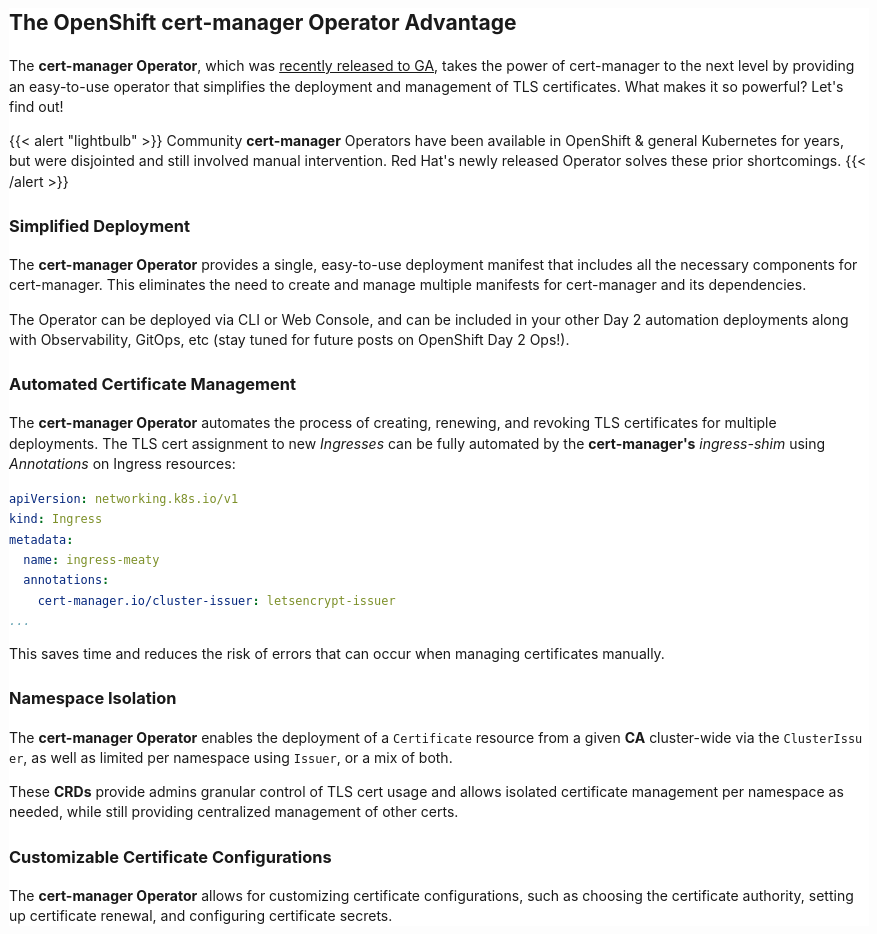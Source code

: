 ## The OpenShift cert-manager Operator Advantage

The **cert-manager Operator**, which was [recently released to GA](https://cloud.redhat.com/blog/the-cert-manager-operator-is-now-generally-available-in-openshift), takes the power of cert-manager to the next level by providing an easy-to-use operator that simplifies the deployment and management of TLS certificates. What makes it so powerful? Let's find out!

{{< alert "lightbulb" >}}
Community **cert-manager** Operators have been available in OpenShift & general Kubernetes for years, but were disjointed and still involved manual intervention. Red Hat's newly released Operator solves these prior shortcomings.
{{< /alert >}}

### Simplified Deployment

The **cert-manager Operator** provides a single, easy-to-use deployment manifest that includes all the necessary components for cert-manager. This eliminates the need to create and manage multiple manifests for cert-manager and its dependencies.

The Operator can be deployed via CLI or Web Console, and can be included in your other Day 2 automation deployments along with Observability, GitOps, etc (stay tuned for future posts on OpenShift Day 2 Ops!).

### Automated Certificate Management

The **cert-manager Operator** automates the process of creating, renewing, and revoking TLS certificates for multiple deployments. The TLS cert assignment to new *Ingresses* can be fully automated by the **cert-manager's** *ingress-shim* using *Annotations* on Ingress resources:

```yaml
apiVersion: networking.k8s.io/v1
kind: Ingress
metadata:
  name: ingress-meaty
  annotations:
    cert-manager.io/cluster-issuer: letsencrypt-issuer
...
```

This saves time and reduces the risk of errors that can occur when managing certificates manually.

### Namespace Isolation

The **cert-manager Operator** enables the deployment of a `Certificate` resource from a given **CA** cluster-wide via the `ClusterIssuer`, as well as limited per namespace using `Issuer`, or a mix of both.

These **CRDs** provide admins granular control of TLS cert usage and allows isolated certificate management per namespace as needed, while still providing centralized management of other certs.

### Customizable Certificate Configurations

The **cert-manager Operator** allows for customizing certificate configurations, such as choosing the certificate authority, setting up certificate renewal, and configuring certificate secrets.
